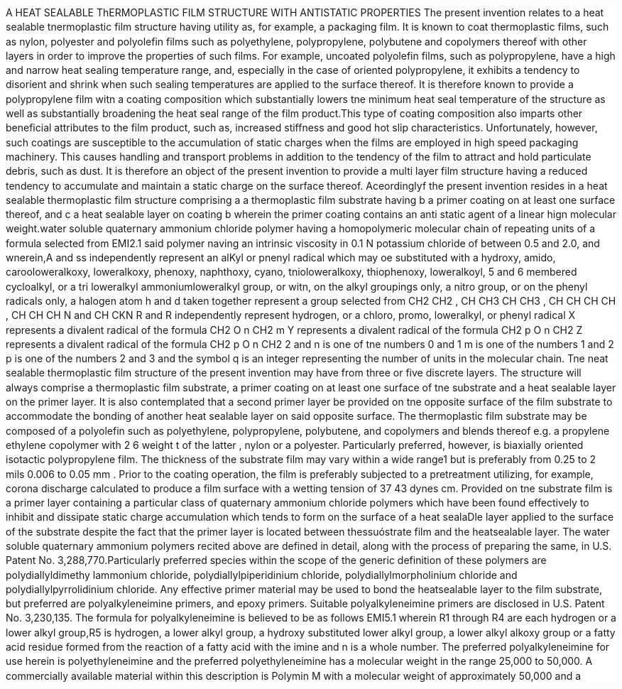 A HEAT SEALABLE ThERMOPLASTIC FILM STRUCTURE WITH ANTISTATIC PROPERTIES The present invention relates to a heat sealable tnermoplastic film structure having utility as, for example, a packaging film. It is known to coat thermoplastic films, such as nylon, polyester and polyolefin films such as polyethylene, polypropylene, polybutene and copolymers thereof with other layers in order to improve the properties of such films. For example, uncoated polyolefin films, such as polypropylene, have a high and narrow heat sealing temperature range, and, especially in the case of oriented polypropylene, it exhibits a tendency to disorient and shrink when such sealing temperatures are applied to the surface thereof. It is therefore known to provide a polypropylene film witn a coating composition which substantially lowers tne minimum heat seal temperature of the structure as well as substantially broadening the heat seal range of the film product.This type of coating composition also imparts other beneficial attributes to the film product, such as, increased stiffness and good hot slip characteristics. Unfortunately, however, such coatings are susceptible to the accumulation of static charges when the films are employed in high speed packaging machinery. This causes handling and transport problems in addition to the tendency of the film to attract and hold particulate debris, such as dust. It is therefore an object of the present invention to provide a multi layer film structure having a reduced tendency to accumulate and maintain a static charge on the surface thereof. Aceordinglyf the present invention resides in a heat sealable thermoplastic film structure comprising a a thermoplastic film substrate having b a primer coating on at least one surface thereof, and c a heat sealable layer on coating b wherein the primer coating contains an anti static agent of a linear hign molecular weight.water soluble quaternary ammonium chloride polymer having a homopolymeric molecular chain of repeating units of a formula selected from EMI2.1 said polymer naving an intrinsic viscosity in 0.1 N potassium chloride of between 0.5 and 2.0, and wnerein,A and ss independently represent an alKyl or pnenyl radical which may oe substituted with a hydroxy, amido, carooloweralkoxy, loweralkoxy, phenoxy, naphthoxy, cyano, tnioloweralkoxy, thiophenoxy, loweralkoyl, 5 and 6 membered cycloalkyl, or a tri loweralkyl ammoniumloweralkyl group, or witn, on the alkyl groupings only, a nitro group, or on the phenyl radicals only, a halogen atom h and d taken together represent a group selected from CH2 CH2 , CH CH3 CH CH3 , CH CH CH CH , CH CH CH N and CH CKN R and R independently represent hydrogen, or a chloro, promo, loweralkyl, or phenyl radical X represents a divalent radical of the formula CH2 O n CH2 m Y represents a divalent radical of the formula CH2 p O n CH2 Z represents a divalent radical of the formula CH2 p O n CH2 2 and n is one of tne numbers 0 and 1 m is one of the numbers 1 and 2 p is one of the numbers 2 and 3 and the symbol q is an integer representing the number of units in the molecular chain. Tne neat sealable thermoplastic film structure of the present invention may have from three or five discrete layers. The structure will always comprise a thermoplastic film substrate, a primer coating on at least one surface of tne substrate and a heat sealable layer on the primer layer. It is also contemplated that a second primer layer be provided on tne opposite surface of the film substrate to accommodate the bonding of another heat sealable layer on said opposite surface. The thermoplastic film substrate may be composed of a polyolefin such as polyethylene, polypropylene, polybutene, and copolymers and blends thereof e.g. a propylene ethylene copolymer with 2 6 weight t of the latter , nylon or a polyester. Particularly preferred, however, is biaxially oriented isotactic polypropylene film. The thickness of the substrate film may vary within a wide range1 but is preferably from 0.25 to 2 mils 0.006 to 0.05 mm . Prior to the coating operation, the film is preferably subjected to a pretreatment utilizing, for example, corona discharge calculated to produce a film surface with a wetting tension of 37 43 dynes cm. Provided on tne substrate film is a primer layer containing a particular class of quaternary ammonium chloride polymers which have been found effectively to inhibit and dissipate static charge accumulation which tends to form on the surface of a heat sealaDle layer applied to the surface of the substrate despite the fact that the primer layer is located between thessuóstrate film and the heatsealable layer. The water soluble quaternary ammonium polymers recited above are defined in detail, along with the process of preparing the same, in U.S. Patent No. 3,288,770.Particularly preferred species within the scope of the generic definition of these polymers are polydiallyldimethy lammonium chloride, polydiallylpiperidinium chloride, polydiallylmorpholinium chloride and polydiallylpyrrolidinium chloride. Any effective primer material may be used to bond the heatsealable layer to the film substrate, but preferred are polyalkyleneimine primers, and epoxy primers. Suitable polyalkyleneimine primers are disclosed in U.S. Patent No. 3,230,135. The formula for polyalkyleneimine is believed to be as follows EMI5.1 wherein R1 through R4 are each hydrogen or a lower alkyl group,R5 is hydrogen, a lower alkyl group, a hydroxy substituted lower alkyl group, a lower alkyl alkoxy group or a fatty acid residue formed from the reaction of a fatty acid with the imine and n is a whole number. The preferred polyalkyleneimine for use herein is polyethyleneimine and the preferred polyethyleneimine has a molecular weight in the range 25,000 to 50,000. A commercially available material within this description is Polymin M with a molecular weight of approximately 50,000 and a